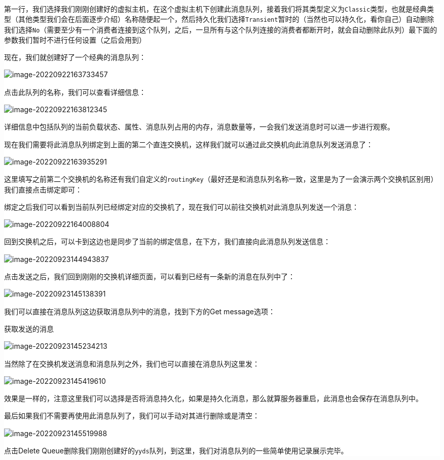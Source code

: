 

第一行，我们选择我们刚刚创建好的虚拟主机，在这个虚拟主机下创建此消息队列，接着我们将其类型定义为`Classic`类型，也就是经典类型（其他类型我们会在后面逐步介绍）名称随便起一个，然后持久化我们选择`Transient`暂时的（当然也可以持久化，看你自己）自动删除我们选择`No`（需要至少有一个消费者连接到这个队列，之后，一旦所有与这个队列连接的消费者都断开时，就会自动删除此队列）最下面的参数我们暂时不进行任何设置（之后会用到）

现在，我们就创建好了一个经典的消息队列：

![image-20220922163733457](https://cdn.jsdelivr.net/gh/Levi0219/note-photo/202209221637502.png)

点击此队列的名称，我们可以查看详细信息：

![image-20220922163812345](https://cdn.jsdelivr.net/gh/Levi0219/note-photo/202209221638415.png)

详细信息中包括队列的当前负载状态、属性、消息队列占用的内存，消息数量等，一会我们发送消息时可以进一步进行观察。

现在我们需要将此消息队列绑定到上面的第二个直连交换机，这样我们就可以通过此交换机向此消息队列发送消息了：

![image-20220922163935291](https://cdn.jsdelivr.net/gh/Levi0219/note-photo/202209221639354.png)

这里填写之前第二个交换机的名称还有我们自定义的`routingKey`（最好还是和消息队列名称一致，这里是为了一会演示两个交换机区别用）我们直接点击绑定即可：

绑定之后我们可以看到当前队列已经绑定对应的交换机了，现在我们可以前往交换机对此消息队列发送一个消息：

![image-20220922164008804](https://cdn.jsdelivr.net/gh/Levi0219/note-photo/202209221640858.png)



回到交换机之后，可以卡到这边也是同步了当前的绑定信息，在下方，我们直接向此消息队列发送信息：

![image-20220923144943837](https://cdn.jsdelivr.net/gh/Levi0219/note-photo/202209231449923.png)

点击发送之后，我们回到刚刚的交换机详细页面，可以看到已经有一条新的消息在队列中了：

![image-20220923145138391](https://cdn.jsdelivr.net/gh/Levi0219/note-photo/202209231451453.png)

我们可以直接在消息队列这边获取消息队列中的消息，找到下方的Get message选项：

获取发送的消息

![image-20220923145234213](https://cdn.jsdelivr.net/gh/Levi0219/note-photo/202209231452303.png)

当然除了在交换机发送消息和消息队列之外，我们也可以直接在消息队列这里发：

![image-20220923145419610](https://cdn.jsdelivr.net/gh/Levi0219/note-photo/202209231454687.png)

效果是一样的，注意这里我们可以选择是否将消息持久化，如果是持久化消息，那么就算服务器重启，此消息也会保存在消息队列中。

最后如果我们不需要再使用此消息队列了，我们可以手动对其进行删除或是清空：

![image-20220923145519988](https://cdn.jsdelivr.net/gh/Levi0219/note-photo/202209231455042.png)

点击Delete Queue删除我们刚刚创建好的`yyds`队列，到这里，我们对消息队列的一些简单使用记录展示完毕。

